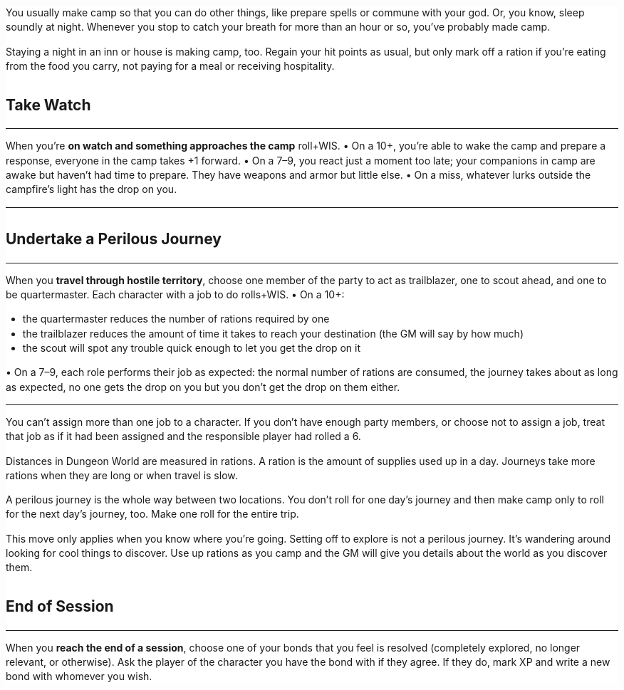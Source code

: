 You usually make camp so that you can do other things, like prepare spells or commune with your god. Or, you know, sleep soundly at night. Whenever you stop to catch your breath for more than an hour or so, you’ve probably made camp.

Staying a night in an inn or house is making camp, too. Regain your hit points as usual, but only mark off a ration if you’re eating from the food you carry, not paying for a meal or receiving hospitality.
## Take Watch

---
When you’re **on watch and something approaches the camp** roll+WIS. • On a 10+, you’re able to wake the camp and prepare a response, everyone in the camp takes +1 forward. • On a 7–9, you react just a moment too late; your companions in camp are awake but haven’t had time to prepare. They have weapons and armor but little else. • On a miss, whatever lurks outside the campfire’s light has the drop on you.

---
## Undertake a Perilous Journey

---
When you **travel through hostile territory**, choose one member of the party to act as trailblazer, one to scout ahead, and one to be quartermaster. Each character with a job to do rolls+WIS. • On a 10+:

- the quartermaster reduces the number of rations required by one
- the trailblazer reduces the amount of time it takes to reach your destination (the GM will say by how much)
- the scout will spot any trouble quick enough to let you get the drop on it

• On a 7–9, each role performs their job as expected: the normal number of rations are consumed, the journey takes about as long as expected, no one gets the drop on you but you don’t get the drop on them either.

---
You can’t assign more than one job to a character. If you don’t have enough party members, or choose not to assign a job, treat that job as if it had been assigned and the responsible player had rolled a 6.

Distances in Dungeon World are measured in rations. A ration is the amount of supplies used up in a day. Journeys take more rations when they are long or when travel is slow.

A perilous journey is the whole way between two locations. You don’t roll for one day’s journey and then make camp only to roll for the next day’s journey, too. Make one roll for the entire trip.

This move only applies when you know where you’re going. Setting off to explore is not a perilous journey. It’s wandering around looking for cool things to discover. Use up rations as you camp and the GM will give you details about the world as you discover them.
## End of Session

---
When you **reach the end of a session**, choose one of your bonds that you feel is resolved (completely explored, no longer relevant, or otherwise). Ask the player of the character you have the bond with if they agree. If they do, mark XP and write a new bond with whomever you wish.
